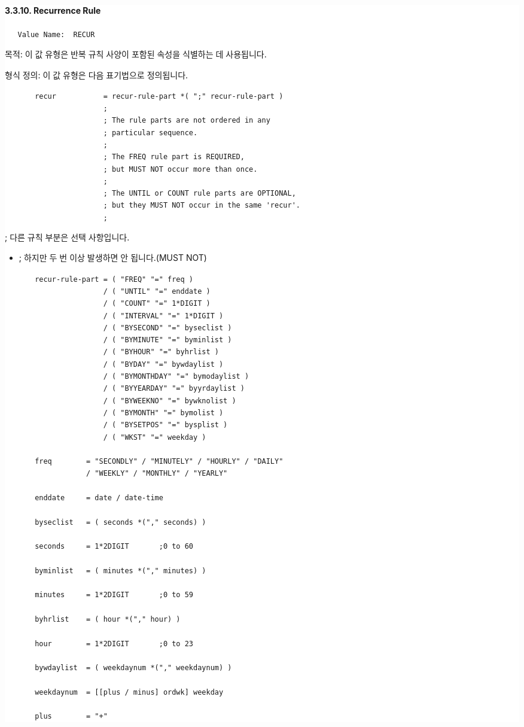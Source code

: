 #### **3.3.10.  Recurrence Rule**

```text
   Value Name:  RECUR
```

목적: 이 값 유형은 반복 규칙 사양이 포함된 속성을 식별하는 데 사용됩니다.

형식 정의: 이 값 유형은 다음 표기법으로 정의됩니다.

```text
       recur           = recur-rule-part *( ";" recur-rule-part )
                       ;
                       ; The rule parts are not ordered in any
                       ; particular sequence.
                       ;
                       ; The FREQ rule part is REQUIRED,
                       ; but MUST NOT occur more than once.
                       ;
                       ; The UNTIL or COUNT rule parts are OPTIONAL,
                       ; but they MUST NOT occur in the same 'recur'.
                       ;
```

; 다른 규칙 부분은 선택 사항입니다.

- ; 하지만 두 번 이상 발생하면 안 됩니다.\(MUST NOT\)

```text
       recur-rule-part = ( "FREQ" "=" freq )
                       / ( "UNTIL" "=" enddate )
                       / ( "COUNT" "=" 1*DIGIT )
                       / ( "INTERVAL" "=" 1*DIGIT )
                       / ( "BYSECOND" "=" byseclist )
                       / ( "BYMINUTE" "=" byminlist )
                       / ( "BYHOUR" "=" byhrlist )
                       / ( "BYDAY" "=" bywdaylist )
                       / ( "BYMONTHDAY" "=" bymodaylist )
                       / ( "BYYEARDAY" "=" byyrdaylist )
                       / ( "BYWEEKNO" "=" bywknolist )
                       / ( "BYMONTH" "=" bymolist )
                       / ( "BYSETPOS" "=" bysplist )
                       / ( "WKST" "=" weekday )

       freq        = "SECONDLY" / "MINUTELY" / "HOURLY" / "DAILY"
                   / "WEEKLY" / "MONTHLY" / "YEARLY"

       enddate     = date / date-time

       byseclist   = ( seconds *("," seconds) )

       seconds     = 1*2DIGIT       ;0 to 60

       byminlist   = ( minutes *("," minutes) )

       minutes     = 1*2DIGIT       ;0 to 59

       byhrlist    = ( hour *("," hour) )

       hour        = 1*2DIGIT       ;0 to 23

       bywdaylist  = ( weekdaynum *("," weekdaynum) )

       weekdaynum  = [[plus / minus] ordwk] weekday

       plus        = "+"

```